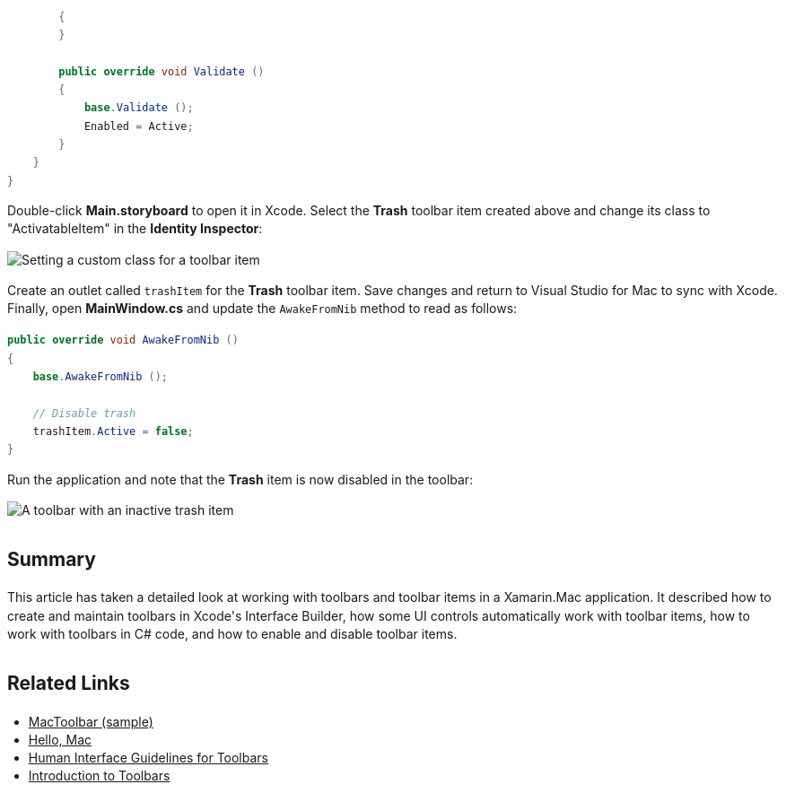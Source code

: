 ```csharp
        {
        }

        public override void Validate ()
        {
            base.Validate ();
            Enabled = Active;
        }
    }
}
```

Double-click **Main.storyboard** to open it in Xcode. Select the **Trash** toolbar item created above and change its class to "ActivatableItem" in the **Identity Inspector**:

![Setting a custom class for a toolbar item](toolbar-images/custom02.png "Setting a custom class for a toolbar item")

Create an outlet called `trashItem` for the **Trash** toolbar item. Save changes and return to Visual Studio for Mac to sync with Xcode. Finally, open **MainWindow.cs** and update the `AwakeFromNib` method to read as follows:

```csharp
public override void AwakeFromNib ()
{
    base.AwakeFromNib ();

    // Disable trash
    trashItem.Active = false;
}
```

Run the application and note that the **Trash** item is now disabled in the toolbar:

![A toolbar with an inactive trash item](toolbar-images/custom03.png "A toolbar with an inactive trash item")

## Summary

This article has taken a detailed look at working with toolbars and toolbar items in a Xamarin.Mac application. It described how to create and maintain toolbars in Xcode's Interface Builder, how some UI controls automatically work with toolbar items, how to work with toolbars in C# code, and how to enable and disable toolbar items.


## Related Links

- [MacToolbar (sample)](https://docs.microsoft.com/samples/xamarin/mac-samples/mactoolbar)
- [Hello, Mac](~/mac/get-started/hello-mac.md)
- [Human Interface Guidelines for Toolbars](https://developer.apple.com/macos/human-interface-guidelines/windows-and-views/toolbars/)
- [Introduction to Toolbars](https://developer.apple.com/library/content/documentation/Cocoa/Conceptual/Toolbars/Toolbars.html)
